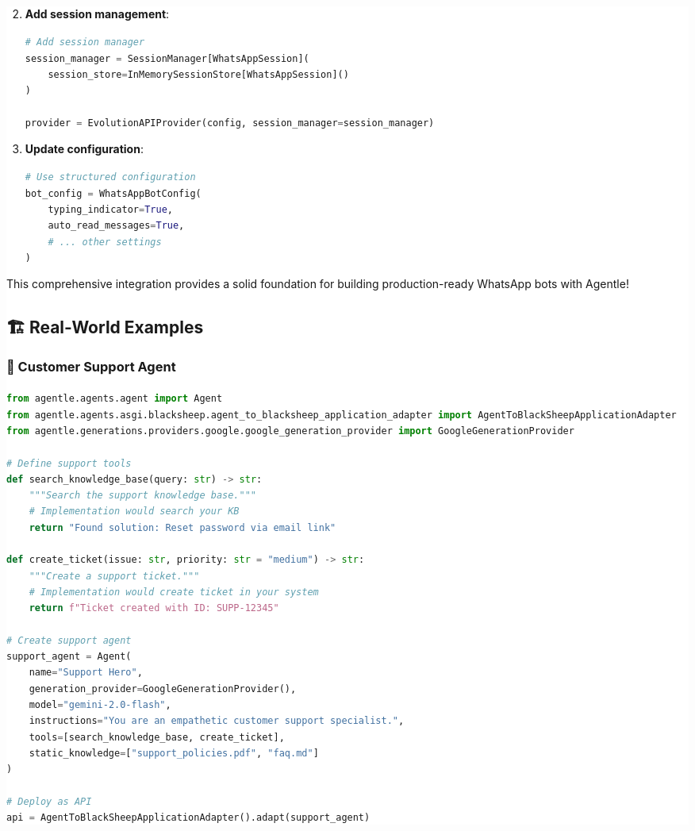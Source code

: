 2. **Add session management**:
   ```python
   # Add session manager
   session_manager = SessionManager[WhatsAppSession](
       session_store=InMemorySessionStore[WhatsAppSession]()
   )
   
   provider = EvolutionAPIProvider(config, session_manager=session_manager)
   ```

3. **Update configuration**:
   ```python
   # Use structured configuration
   bot_config = WhatsAppBotConfig(
       typing_indicator=True,
       auto_read_messages=True,
       # ... other settings
   )
   ```

This comprehensive integration provides a solid foundation for building production-ready WhatsApp bots with Agentle!

## 🏗️ Real-World Examples

### 💬 Customer Support Agent

```python
from agentle.agents.agent import Agent
from agentle.agents.asgi.blacksheep.agent_to_blacksheep_application_adapter import AgentToBlackSheepApplicationAdapter
from agentle.generations.providers.google.google_generation_provider import GoogleGenerationProvider

# Define support tools
def search_knowledge_base(query: str) -> str:
    """Search the support knowledge base."""
    # Implementation would search your KB
    return "Found solution: Reset password via email link"

def create_ticket(issue: str, priority: str = "medium") -> str:
    """Create a support ticket."""
    # Implementation would create ticket in your system
    return f"Ticket created with ID: SUPP-12345"

# Create support agent
support_agent = Agent(
    name="Support Hero",
    generation_provider=GoogleGenerationProvider(),
    model="gemini-2.0-flash",
    instructions="You are an empathetic customer support specialist.",
    tools=[search_knowledge_base, create_ticket],
    static_knowledge=["support_policies.pdf", "faq.md"]
)

# Deploy as API
api = AgentToBlackSheepApplicationAdapter().adapt(support_agent)
```

